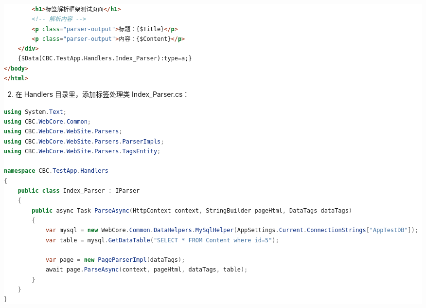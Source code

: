 ```html
        <h1>标签解析框架测试页面</h1>
        <!-- 解析内容 -->
        <p class="parser-output">标题：{$Title}</p>
        <p class="parser-output">内容：{$Content}</p>
    </div>
    {$Data(CBC.TestApp.Handlers.Index_Parser):type=a;}
</body>
</html>
```
2. 在 Handlers 目录里，添加标签处理类 Index_Parser.cs：
```csharp
using System.Text;
using CBC.WebCore.Common;
using CBC.WebCore.WebSite.Parsers;
using CBC.WebCore.WebSite.Parsers.ParserImpls;
using CBC.WebCore.WebSite.Parsers.TagsEntity;

namespace CBC.TestApp.Handlers
{
    public class Index_Parser : IParser
    {
        public async Task ParseAsync(HttpContext context, StringBuilder pageHtml, DataTags dataTags)
        {
            var mysql = new WebCore.Common.DataHelpers.MySqlHelper(AppSettings.Current.ConnectionStrings["AppTestDB"]);
            var table = mysql.GetDataTable("SELECT * FROM Content where id=5");

            var page = new PageParserImpl(dataTags);
            await page.ParseAsync(context, pageHtml, dataTags, table);
        }
    }
}
```

